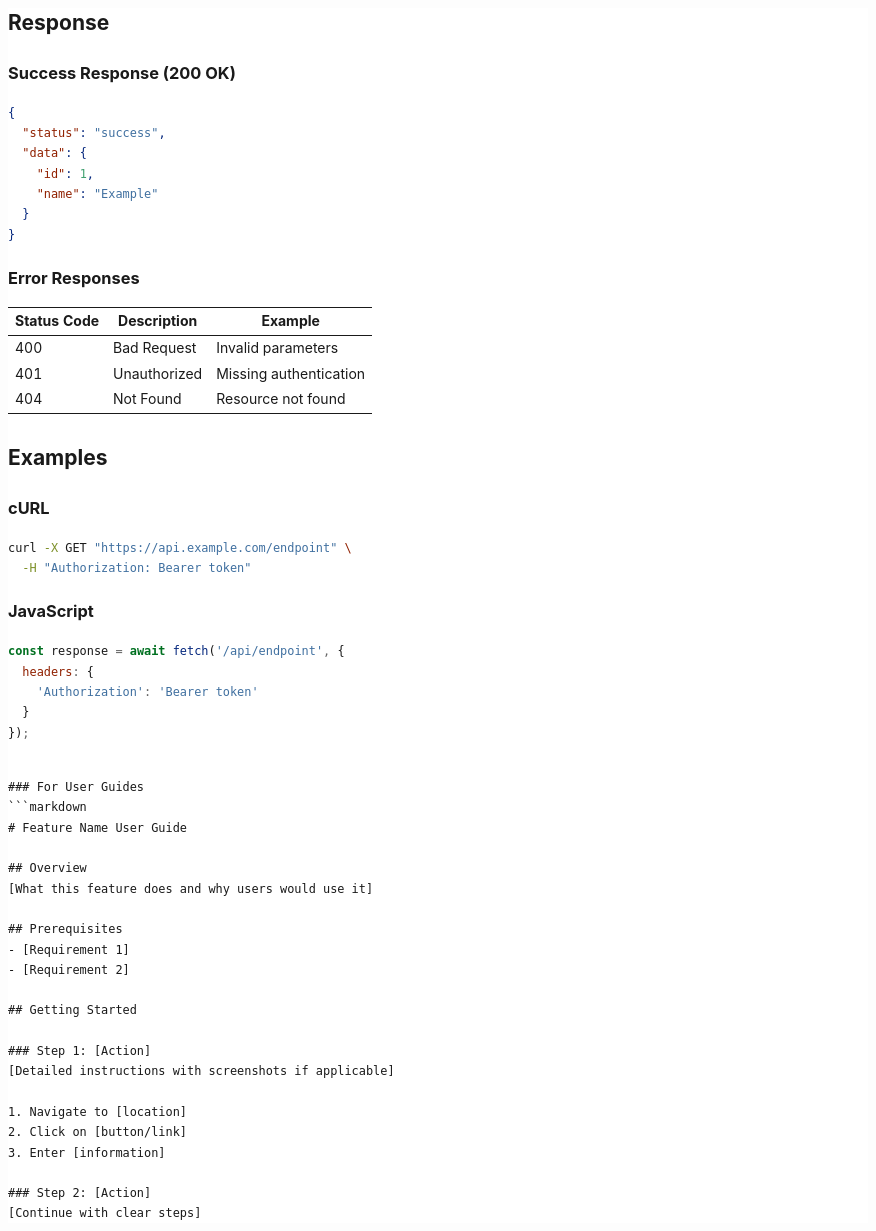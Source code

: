## Response

### Success Response (200 OK)
```json
{
  "status": "success",
  "data": {
    "id": 1,
    "name": "Example"
  }
}
```

### Error Responses
| Status Code | Description | Example |
|-------------|-------------|---------|
| 400 | Bad Request | Invalid parameters |
| 401 | Unauthorized | Missing authentication |
| 404 | Not Found | Resource not found |

## Examples

### cURL
```bash
curl -X GET "https://api.example.com/endpoint" \
  -H "Authorization: Bearer token"
```

### JavaScript
```javascript
const response = await fetch('/api/endpoint', {
  headers: {
    'Authorization': 'Bearer token'
  }
});
```
```

### For User Guides
```markdown
# Feature Name User Guide

## Overview
[What this feature does and why users would use it]

## Prerequisites
- [Requirement 1]
- [Requirement 2]

## Getting Started

### Step 1: [Action]
[Detailed instructions with screenshots if applicable]

1. Navigate to [location]
2. Click on [button/link]
3. Enter [information]

### Step 2: [Action]
[Continue with clear steps]
```